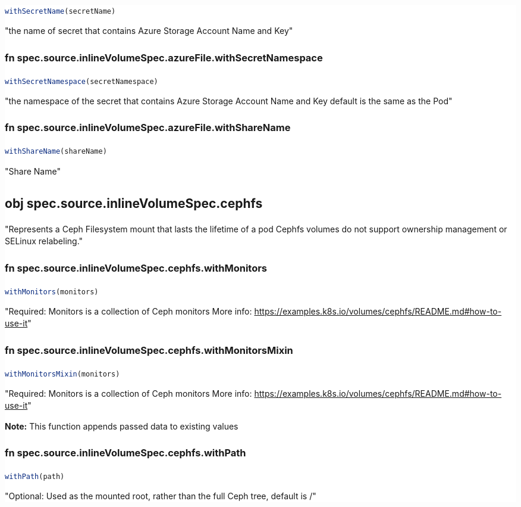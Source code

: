 ```ts
withSecretName(secretName)
```

"the name of secret that contains Azure Storage Account Name and Key"

### fn spec.source.inlineVolumeSpec.azureFile.withSecretNamespace

```ts
withSecretNamespace(secretNamespace)
```

"the namespace of the secret that contains Azure Storage Account Name and Key default is the same as the Pod"

### fn spec.source.inlineVolumeSpec.azureFile.withShareName

```ts
withShareName(shareName)
```

"Share Name"

## obj spec.source.inlineVolumeSpec.cephfs

"Represents a Ceph Filesystem mount that lasts the lifetime of a pod Cephfs volumes do not support ownership management or SELinux relabeling."

### fn spec.source.inlineVolumeSpec.cephfs.withMonitors

```ts
withMonitors(monitors)
```

"Required: Monitors is a collection of Ceph monitors More info: https://examples.k8s.io/volumes/cephfs/README.md#how-to-use-it"

### fn spec.source.inlineVolumeSpec.cephfs.withMonitorsMixin

```ts
withMonitorsMixin(monitors)
```

"Required: Monitors is a collection of Ceph monitors More info: https://examples.k8s.io/volumes/cephfs/README.md#how-to-use-it"

**Note:** This function appends passed data to existing values

### fn spec.source.inlineVolumeSpec.cephfs.withPath

```ts
withPath(path)
```

"Optional: Used as the mounted root, rather than the full Ceph tree, default is /"
